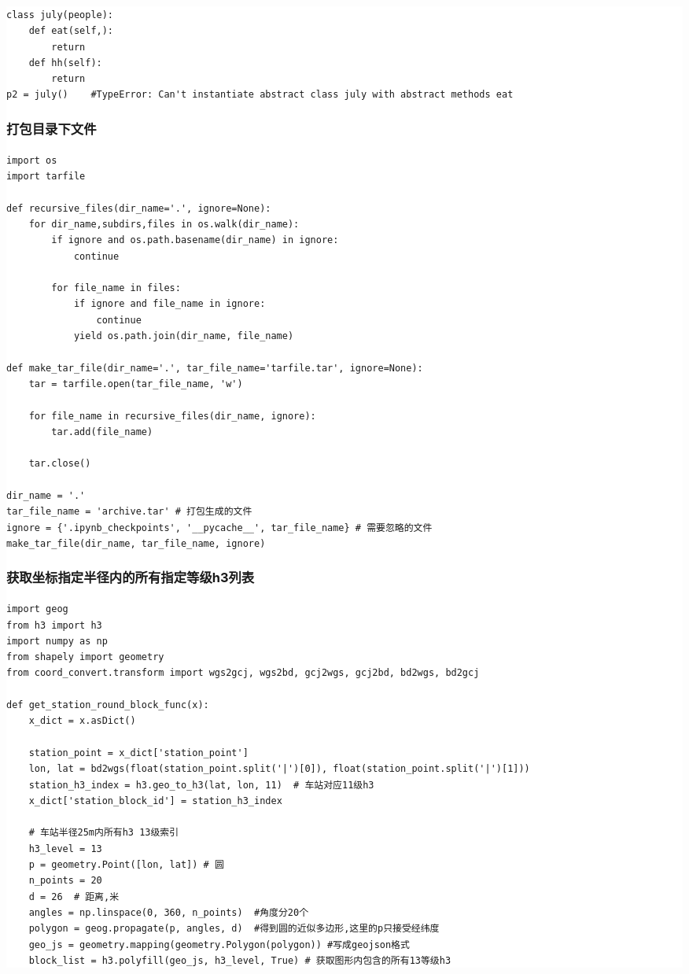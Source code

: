     class july(people):
        def eat(self,):  
            return
        def hh(self):
            return
    p2 = july()    #TypeError: Can't instantiate abstract class july with abstract methods eat 

### 打包目录下文件
    import os
    import tarfile

    def recursive_files(dir_name='.', ignore=None):
        for dir_name,subdirs,files in os.walk(dir_name):
            if ignore and os.path.basename(dir_name) in ignore: 
                continue

            for file_name in files:
                if ignore and file_name in ignore:
                    continue
                yield os.path.join(dir_name, file_name)

    def make_tar_file(dir_name='.', tar_file_name='tarfile.tar', ignore=None):
        tar = tarfile.open(tar_file_name, 'w')

        for file_name in recursive_files(dir_name, ignore):
            tar.add(file_name)

        tar.close()

    dir_name = '.'
    tar_file_name = 'archive.tar' # 打包生成的文件
    ignore = {'.ipynb_checkpoints', '__pycache__', tar_file_name} # 需要忽略的文件
    make_tar_file(dir_name, tar_file_name, ignore)

### 获取坐标指定半径内的所有指定等级h3列表
    import geog
    from h3 import h3
    import numpy as np
    from shapely import geometry
    from coord_convert.transform import wgs2gcj, wgs2bd, gcj2wgs, gcj2bd, bd2wgs, bd2gcj

    def get_station_round_block_func(x):
        x_dict = x.asDict()

        station_point = x_dict['station_point']
        lon, lat = bd2wgs(float(station_point.split('|')[0]), float(station_point.split('|')[1]))
        station_h3_index = h3.geo_to_h3(lat, lon, 11)  # 车站对应11级h3
        x_dict['station_block_id'] = station_h3_index

        # 车站半径25m内所有h3 13级索引
        h3_level = 13
        p = geometry.Point([lon, lat]) # 圆
        n_points = 20
        d = 26  # 距离,米
        angles = np.linspace(0, 360, n_points)  #角度分20个
        polygon = geog.propagate(p, angles, d)  #得到圆的近似多边形,这里的p只接受经纬度
        geo_js = geometry.mapping(geometry.Polygon(polygon)) #写成geojson格式
        block_list = h3.polyfill(geo_js, h3_level, True) # 获取图形内包含的所有13等级h3
